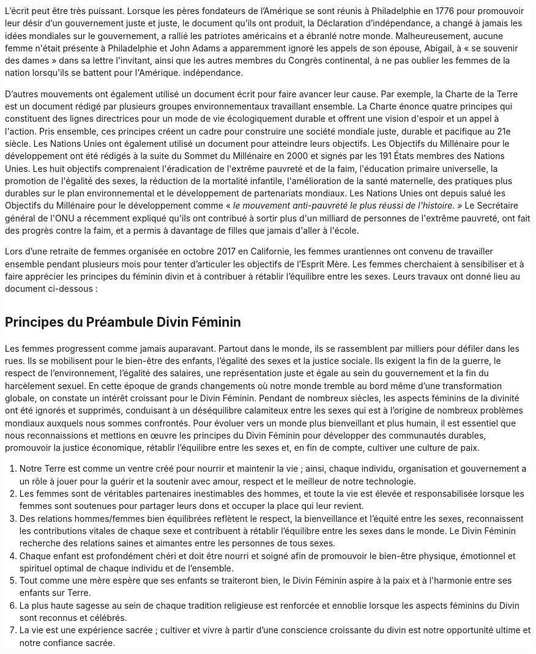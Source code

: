 L’écrit peut être très puissant. Lorsque les pères fondateurs de l’Amérique se sont réunis à Philadelphie en 1776 pour promouvoir leur désir d’un gouvernement juste et juste, le document qu’ils ont produit, la Déclaration d’indépendance, a changé à jamais les idées mondiales sur le gouvernement, a rallié les patriotes américains et a ébranlé notre monde. Malheureusement, aucune femme n'était présente à Philadelphie et John Adams a apparemment ignoré les appels de son épouse, Abigail, à « se souvenir des dames » dans sa lettre l'invitant, ainsi que les autres membres du Congrès continental, à ne pas oublier les femmes de la nation lorsqu'ils se battent pour l'Amérique. indépendance. 

D’autres mouvements ont également utilisé un document écrit pour faire avancer leur cause. Par exemple, la Charte de la Terre est un document rédigé par plusieurs groupes environnementaux travaillant ensemble. La Charte énonce quatre principes qui constituent des lignes directrices pour un mode de vie écologiquement durable et offrent une vision d'espoir et un appel à l'action. Pris ensemble, ces principes créent un cadre pour construire une société mondiale juste, durable et pacifique au 21e siècle. Les Nations Unies ont également utilisé un document pour atteindre leurs objectifs. Les Objectifs du Millénaire pour le développement ont été rédigés à la suite du Sommet du Millénaire en 2000 et signés par les 191 États membres des Nations Unies. Les huit objectifs comprenaient l'éradication de l'extrême pauvreté et de la faim, l'éducation primaire universelle, la promotion de l'égalité des sexes, la réduction de la mortalité infantile, l'amélioration de la santé maternelle, des pratiques plus durables sur le plan environnemental et le développement de partenariats mondiaux. Les Nations Unies ont depuis salué les Objectifs du Millénaire pour le développement comme « _le mouvement anti-pauvreté le plus réussi de l'histoire. »_ Le Secrétaire général de l'ONU a récemment expliqué qu'ils ont contribué à sortir plus d'un milliard de personnes de l'extrême pauvreté, ont fait des progrès contre la faim, et a permis à davantage de filles que jamais d'aller à l'école. 

Lors d’une retraite de femmes organisée en octobre 2017 en Californie, les femmes urantiennes ont convenu de travailler ensemble pendant plusieurs mois pour tenter d’articuler les objectifs de l’Esprit Mère. Les femmes cherchaient à sensibiliser et à faire apprécier les principes du féminin divin et à contribuer à rétablir l’équilibre entre les sexes. Leurs travaux ont donné lieu au document ci-dessous : 

## Principes du Préambule Divin Féminin 

Les femmes progressent comme jamais auparavant. Partout dans le monde, ils se rassemblent par milliers pour défiler dans les rues. Ils se mobilisent pour le bien-être des enfants, l’égalité des sexes et la justice sociale. Ils exigent la fin de la guerre, le respect de l’environnement, l’égalité des salaires, une représentation juste et égale au sein du gouvernement et la fin du harcèlement sexuel. En cette époque de grands changements où notre monde tremble au bord même d’une transformation globale, on constate un intérêt croissant pour le Divin Féminin. Pendant de nombreux siècles, les aspects féminins de la divinité ont été ignorés et supprimés, conduisant à un déséquilibre calamiteux entre les sexes qui est à l’origine de nombreux problèmes mondiaux auxquels nous sommes confrontés. Pour évoluer vers un monde plus bienveillant et plus humain, il est essentiel que nous reconnaissions et mettions en œuvre les principes du Divin Féminin pour développer des communautés durables, promouvoir la justice économique, rétablir l’équilibre entre les sexes et, en fin de compte, cultiver une culture de paix. 

1. Notre Terre est comme un ventre créé pour nourrir et maintenir la vie ; ainsi, chaque individu, organisation et gouvernement a un rôle à jouer pour la guérir et la soutenir avec amour, respect et le meilleur de notre technologie. 
2. Les femmes sont de véritables partenaires inestimables des hommes, et toute la vie est élevée et responsabilisée lorsque les femmes sont soutenues pour partager leurs dons et occuper la place qui leur revient. 
3. Des relations hommes/femmes bien équilibrées reflètent le respect, la bienveillance et l’équité entre les sexes, reconnaissent les contributions vitales de chaque sexe et contribuent à rétablir l’équilibre entre les sexes dans le monde. Le Divin Féminin recherche des relations saines et aimantes entre les personnes de tous sexes. 
4. Chaque enfant est profondément chéri et doit être nourri et soigné afin de promouvoir le bien-être physique, émotionnel et spirituel optimal de chaque individu et de l’ensemble. 
5. Tout comme une mère espère que ses enfants se traiteront bien, le Divin Féminin aspire à la paix et à l'harmonie entre ses enfants sur Terre. 
6. La plus haute sagesse au sein de chaque tradition religieuse est renforcée et ennoblie lorsque les aspects féminins du Divin sont reconnus et célébrés. 
7. La vie est une expérience sacrée ; cultiver et vivre à partir d’une conscience croissante du divin est notre opportunité ultime et notre confiance sacrée. 
